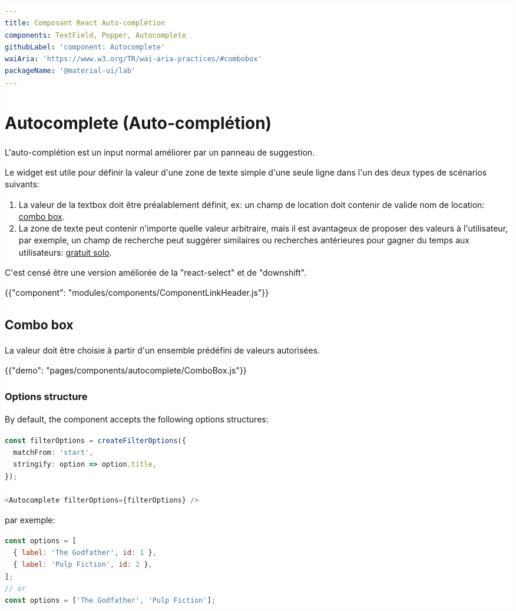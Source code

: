 ```yaml
---
title: Composant React Auto-complétion
components: TextField, Popper, Autocomplete
githubLabel: 'component: Autocomplete'
waiAria: 'https://www.w3.org/TR/wai-aria-practices/#combobox'
packageName: '@material-ui/lab'
---
```


# Autocomplete (Auto-complétion)

<p class="description">L'auto-complétion est un input normal améliorer par un panneau de suggestion.</p>

Le widget est utile pour définir la valeur d'une zone de texte simple d'une seule ligne dans l'un des deux types de scénarios suivants:

1. La valeur de la textbox doit être préalablement définit, ex: un champ de location doit contenir de valide nom de location: [combo box](#combo-box).
2. La zone de texte peut contenir n'importe quelle valeur arbitraire, mais il est avantageux de proposer des valeurs à l'utilisateur, par exemple, un champ de recherche peut suggérer similaires ou recherches antérieures pour gagner du temps aux utilisateurs: [gratuit solo](#free-solo).

C'est censé être une version améliorée de la "react-select" et de "downshift".

{{"component": "modules/components/ComponentLinkHeader.js"}}

## Combo box

La valeur doit être choisie à partir d'un ensemble prédéfini de valeurs autorisées.

{{"demo": "pages/components/autocomplete/ComboBox.js"}}

### Options structure

By default, the component accepts the following options structures:

```ts
const filterOptions = createFilterOptions({
  matchFrom: 'start',
  stringify: option => option.title,
});

<Autocomplete filterOptions={filterOptions} />
```

par exemple:

```js
const options = [
  { label: 'The Godfather', id: 1 },
  { label: 'Pulp Fiction', id: 2 },
];
// or
const options = ['The Godfather', 'Pulp Fiction'];
```
